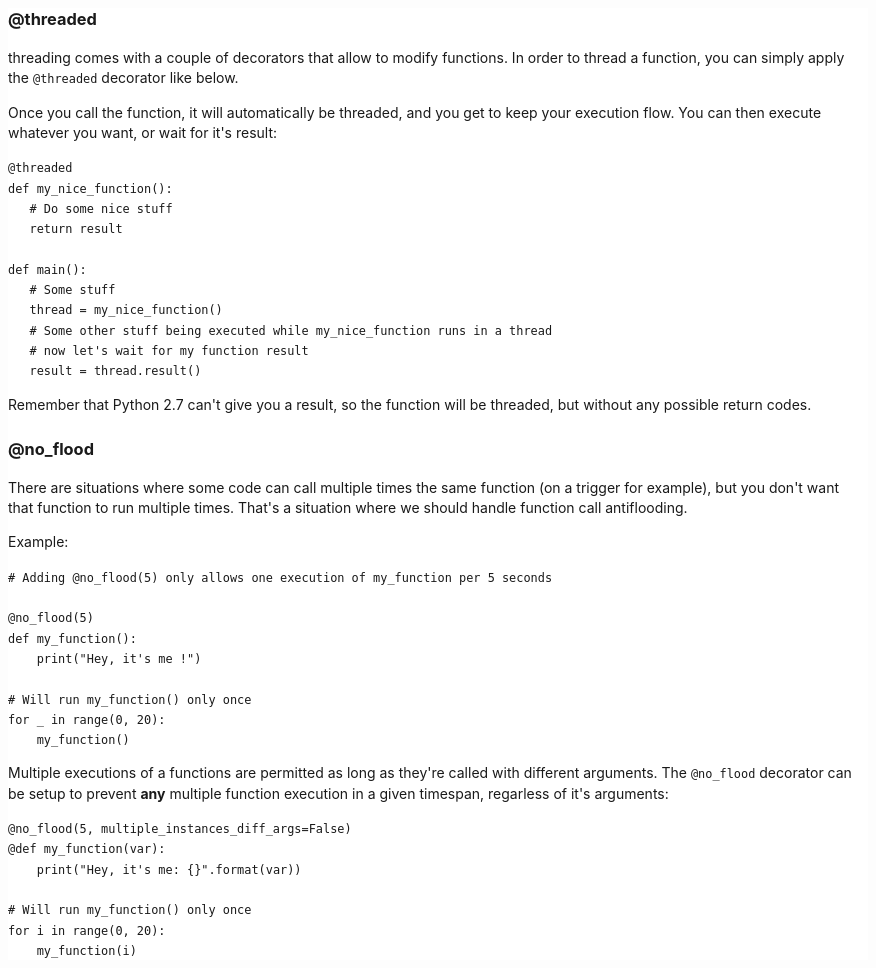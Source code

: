 ### @threaded

threading comes with a couple of decorators that allow to modify functions.
In order to thread a function, you can simply apply the `@threaded` decorator like below.

Once you call the function, it will automatically be threaded, and you get to keep your execution flow.
You can then execute whatever you want, or wait for it's result:

```
@threaded
def my_nice_function():
   # Do some nice stuff
   return result
   
def main():
   # Some stuff
   thread = my_nice_function()
   # Some other stuff being executed while my_nice_function runs in a thread
   # now let's wait for my function result
   result = thread.result()
```

Remember that Python 2.7 can't give you a result, so the function will be threaded, but without any possible return codes.

### @no_flood

There are situations where some code can call multiple times the same function (on a trigger for example), but you don't want that function to run multiple times.
That's a situation where we should handle function call antiflooding.

Example:
```
# Adding @no_flood(5) only allows one execution of my_function per 5 seconds

@no_flood(5)
def my_function():
    print("Hey, it's me !")
  
# Will run my_function() only once
for _ in range(0, 20):
    my_function()
```

Multiple executions of a functions are permitted as long as they're called with different arguments.
The `@no_flood` decorator can be setup to prevent **any** multiple function execution in a given timespan, regarless of it's arguments:

```
@no_flood(5, multiple_instances_diff_args=False)
@def my_function(var):
    print("Hey, it's me: {}".format(var))

# Will run my_function() only once
for i in range(0, 20):
    my_function(i)
```
